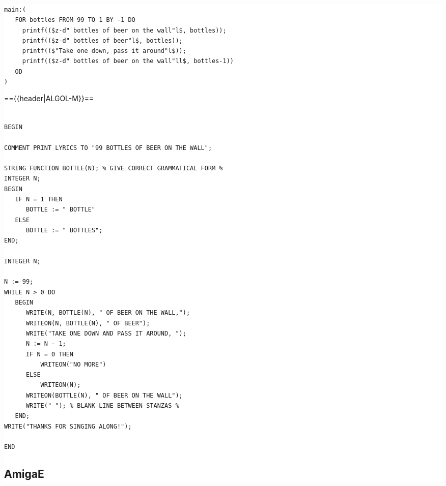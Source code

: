 
```algol68
main:(
   FOR bottles FROM 99 TO 1 BY -1 DO
     printf(($z-d" bottles of beer on the wall"l$, bottles));
     printf(($z-d" bottles of beer"l$, bottles));
     printf(($"Take one down, pass it around"l$));
     printf(($z-d" bottles of beer on the wall"ll$, bottles-1))
   OD
)
```


=={{header|ALGOL-M}}==

```algol

BEGIN

COMMENT PRINT LYRICS TO "99 BOTTLES OF BEER ON THE WALL";

STRING FUNCTION BOTTLE(N); % GIVE CORRECT GRAMMATICAL FORM %
INTEGER N;
BEGIN
   IF N = 1 THEN
      BOTTLE := " BOTTLE"
   ELSE
      BOTTLE := " BOTTLES";
END;

INTEGER N;

N := 99;
WHILE N > 0 DO
   BEGIN
      WRITE(N, BOTTLE(N), " OF BEER ON THE WALL,");
      WRITEON(N, BOTTLE(N), " OF BEER");
      WRITE("TAKE ONE DOWN AND PASS IT AROUND, ");
      N := N - 1;
      IF N = 0 THEN
          WRITEON("NO MORE")
      ELSE
          WRITEON(N);
      WRITEON(BOTTLE(N), " OF BEER ON THE WALL");
      WRITE(" "); % BLANK LINE BETWEEN STANZAS %
   END;
WRITE("THANKS FOR SINGING ALONG!");

END

```



## AmigaE
